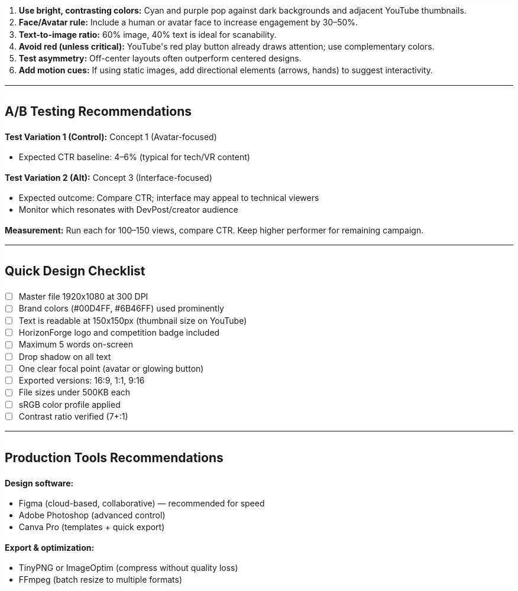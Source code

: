 1. **Use bright, contrasting colors:** Cyan and purple pop against dark backgrounds and adjacent YouTube thumbnails.
2. **Face/Avatar rule:** Include a human or avatar face to increase engagement by 30–50%.
3. **Text-to-image ratio:** 60% image, 40% text is ideal for scanability.
4. **Avoid red (unless critical):** YouTube's red play button already draws attention; use complementary colors.
5. **Test asymmetry:** Off-center layouts often outperform centered designs.
6. **Add motion cues:** If using static images, add directional elements (arrows, hands) to suggest interactivity.

---

## A/B Testing Recommendations

**Test Variation 1 (Control):** Concept 1 (Avatar-focused)
- Expected CTR baseline: 4–6% (typical for tech/VR content)

**Test Variation 2 (Alt):** Concept 3 (Interface-focused)
- Expected outcome: Compare CTR; interface may appeal to technical viewers
- Monitor which resonates with DevPost/creator audience

**Measurement:** Run each for 100–150 views, compare CTR. Keep higher performer for remaining campaign.

---

## Quick Design Checklist

- [ ] Master file 1920x1080 at 300 DPI
- [ ] Brand colors (#00D4FF, #6B46FF) used prominently
- [ ] Text is readable at 150x150px (thumbnail size on YouTube)
- [ ] HorizonForge logo and competition badge included
- [ ] Maximum 5 words on-screen
- [ ] Drop shadow on all text
- [ ] One clear focal point (avatar or glowing button)
- [ ] Exported versions: 16:9, 1:1, 9:16
- [ ] File sizes under 500KB each
- [ ] sRGB color profile applied
- [ ] Contrast ratio verified (7+:1)

---

## Production Tools Recommendations

**Design software:**
- Figma (cloud-based, collaborative) — recommended for speed
- Adobe Photoshop (advanced control)
- Canva Pro (templates + quick export)

**Export & optimization:**
- TinyPNG or ImageOptim (compress without quality loss)
- FFmpeg (batch resize to multiple formats)
